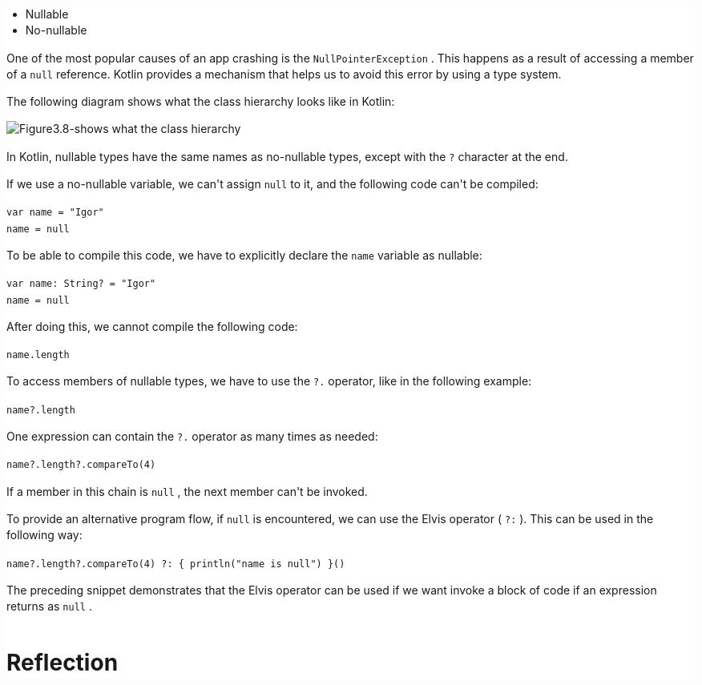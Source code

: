- Nullable
- No-nullable

One of the most popular causes of an app crashing is the `NullPointerException` . This happens as a result of accessing a member of a `null` reference. Kotlin provides a mechanism that helps us to avoid this error by using a type system.

The following diagram shows what the class hierarchy looks like in Kotlin:

![Figure3.8-shows what the class hierarchy ](/learnspring4androidapp_img/figure3.8-shows_what_the_class_hierarchy.png)

In Kotlin, nullable types have the same names as no-nullable types, except with the `?` character at the end.

If we use a no-nullable variable, we can't assign `null` to it, and the following code can't be compiled:

```
var name = "Igor"
name = null
```

To be able to compile this code, we have to explicitly declare the `name` variable as nullable:

```
var name: String? = "Igor"
name = null
```

After doing this, we cannot compile the following code:

```
name.length
```

To access members of nullable types, we have to use the `?.` operator, like in the following example:

```
name?.length
```

One expression can contain the `?.` operator as many times as needed:

```
name?.length?.compareTo(4)
```

If a member in this chain is `null` , the next member can't be invoked.

To provide an alternative program flow, if `null` is encountered, we can use the Elvis operator ( `?:` ). This can be used in the following way:

```
name?.length?.compareTo(4) ?: { println("name is null") }()
```

The preceding snippet demonstrates that the Elvis operator can be used if we want invoke a block of code if an expression returns as `null` .

# Reflection
